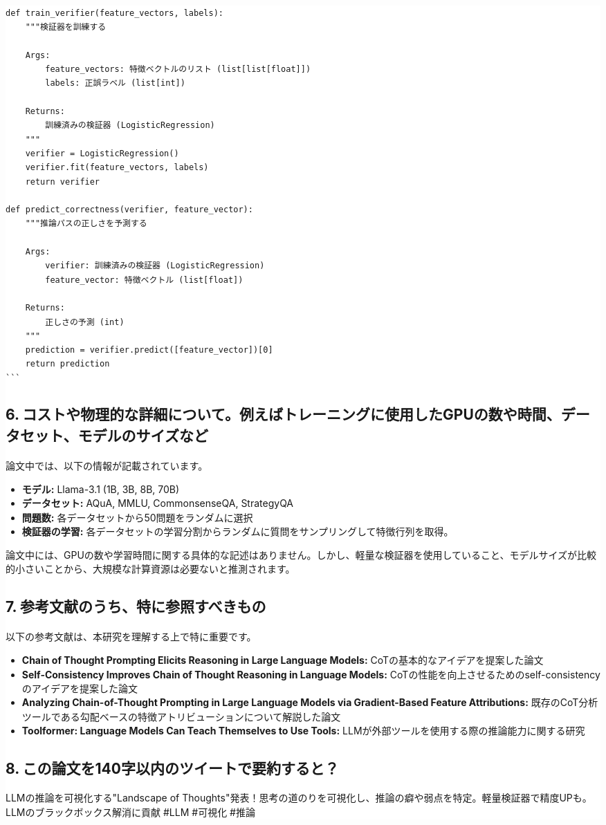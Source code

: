     def train_verifier(feature_vectors, labels):
        """検証器を訓練する

        Args:
            feature_vectors: 特徴ベクトルのリスト (list[list[float]])
            labels: 正誤ラベル (list[int])

        Returns:
            訓練済みの検証器 (LogisticRegression)
        """
        verifier = LogisticRegression()
        verifier.fit(feature_vectors, labels)
        return verifier

    def predict_correctness(verifier, feature_vector):
        """推論パスの正しさを予測する

        Args:
            verifier: 訓練済みの検証器 (LogisticRegression)
            feature_vector: 特徴ベクトル (list[float])

        Returns:
            正しさの予測 (int)
        """
        prediction = verifier.predict([feature_vector])[0]
        return prediction
    ```

## 6. コストや物理的な詳細について。例えばトレーニングに使用したGPUの数や時間、データセット、モデルのサイズなど

論文中では、以下の情報が記載されています。

*   **モデル:** Llama-3.1 (1B, 3B, 8B, 70B)
*   **データセット:** AQuA, MMLU, CommonsenseQA, StrategyQA
*   **問題数:** 各データセットから50問題をランダムに選択
*   **検証器の学習:** 各データセットの学習分割からランダムに質問をサンプリングして特徴行列を取得。

論文中には、GPUの数や学習時間に関する具体的な記述はありません。しかし、軽量な検証器を使用していること、モデルサイズが比較的小さいことから、大規模な計算資源は必要ないと推測されます。

## 7. 参考文献のうち、特に参照すべきもの

以下の参考文献は、本研究を理解する上で特に重要です。

*   **Chain of Thought Prompting Elicits Reasoning in Large Language Models:** CoTの基本的なアイデアを提案した論文
*   **Self-Consistency Improves Chain of Thought Reasoning in Language Models:** CoTの性能を向上させるためのself-consistencyのアイデアを提案した論文
*   **Analyzing Chain-of-Thought Prompting in Large Language Models via Gradient-Based Feature Attributions:** 既存のCoT分析ツールである勾配ベースの特徴アトリビューションについて解説した論文
*   **Toolformer: Language Models Can Teach Themselves to Use Tools:** LLMが外部ツールを使用する際の推論能力に関する研究

## 8. この論文を140字以内のツイートで要約すると？

LLMの推論を可視化する"Landscape of Thoughts"発表！思考の道のりを可視化し、推論の癖や弱点を特定。軽量検証器で精度UPも。LLMのブラックボックス解消に貢献 #LLM #可視化 #推論
